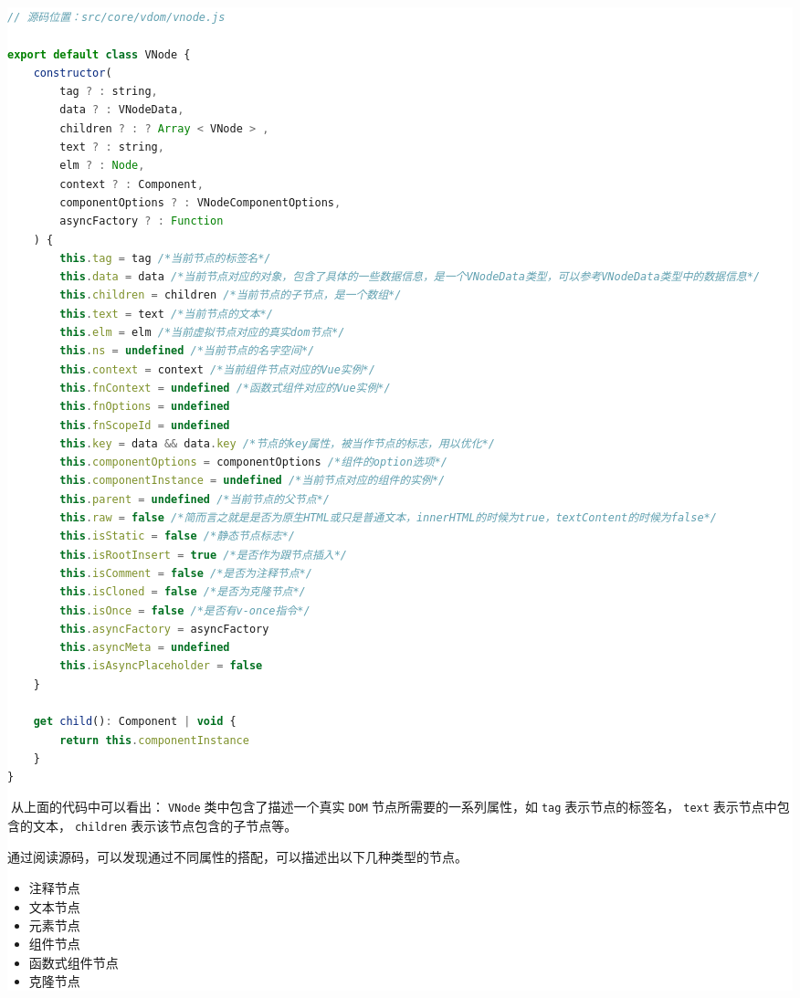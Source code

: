 ```javascript
// 源码位置：src/core/vdom/vnode.js

export default class VNode {
    constructor(
        tag ? : string,
        data ? : VNodeData,
        children ? : ? Array < VNode > ,
        text ? : string,
        elm ? : Node,
        context ? : Component,
        componentOptions ? : VNodeComponentOptions,
        asyncFactory ? : Function
    ) {
        this.tag = tag /*当前节点的标签名*/
        this.data = data /*当前节点对应的对象，包含了具体的一些数据信息，是一个VNodeData类型，可以参考VNodeData类型中的数据信息*/
        this.children = children /*当前节点的子节点，是一个数组*/
        this.text = text /*当前节点的文本*/
        this.elm = elm /*当前虚拟节点对应的真实dom节点*/
        this.ns = undefined /*当前节点的名字空间*/
        this.context = context /*当前组件节点对应的Vue实例*/
        this.fnContext = undefined /*函数式组件对应的Vue实例*/
        this.fnOptions = undefined
        this.fnScopeId = undefined
        this.key = data && data.key /*节点的key属性，被当作节点的标志，用以优化*/
        this.componentOptions = componentOptions /*组件的option选项*/
        this.componentInstance = undefined /*当前节点对应的组件的实例*/
        this.parent = undefined /*当前节点的父节点*/
        this.raw = false /*简而言之就是是否为原生HTML或只是普通文本，innerHTML的时候为true，textContent的时候为false*/
        this.isStatic = false /*静态节点标志*/
        this.isRootInsert = true /*是否作为跟节点插入*/
        this.isComment = false /*是否为注释节点*/
        this.isCloned = false /*是否为克隆节点*/
        this.isOnce = false /*是否有v-once指令*/
        this.asyncFactory = asyncFactory
        this.asyncMeta = undefined
        this.isAsyncPlaceholder = false
    }

    get child(): Component | void {
        return this.componentInstance
    }
}
```

​	从上面的代码中可以看出： `VNode` 类中包含了描述一个真实 `DOM` 节点所需要的一系列属性，如 `tag` 表示节点的标签名， `text` 表示节点中包含的文本， `children` 表示该节点包含的子节点等。

通过阅读源码，可以发现通过不同属性的搭配，可以描述出以下几种类型的节点。

* 注释节点
* 文本节点
* 元素节点
* 组件节点
* 函数式组件节点
* 克隆节点
